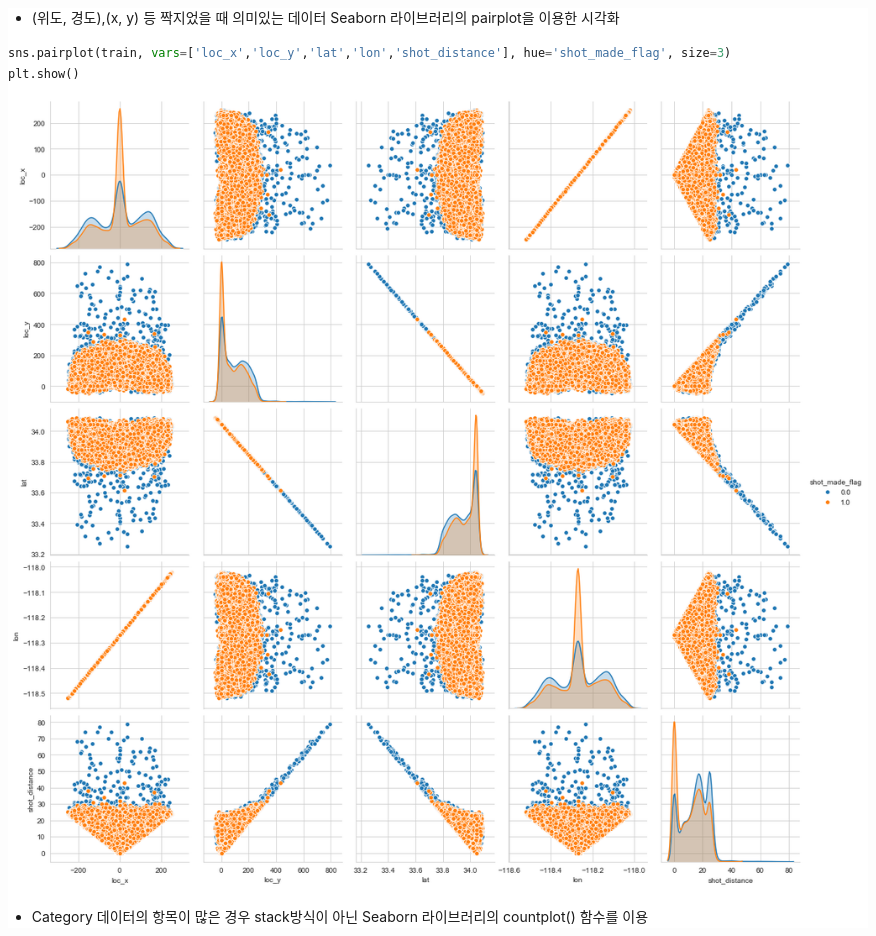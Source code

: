 * (위도, 경도),(x, y) 등 짝지었을 때 의미있는 데이터 Seaborn 라이브러리의 pairplot을 이용한 시각화


```python
sns.pairplot(train, vars=['loc_x','loc_y','lat','lon','shot_distance'], hue='shot_made_flag', size=3)
plt.show()
```

![농구_18_0](/assets/Attachments/Alice/캐글문제로배우는데이터분석/농구/농구_18_0.png)


* Category 데이터의 항목이 많은 경우 stack방식이 아닌 Seaborn 라이브러리의 countplot() 함수를 이용

